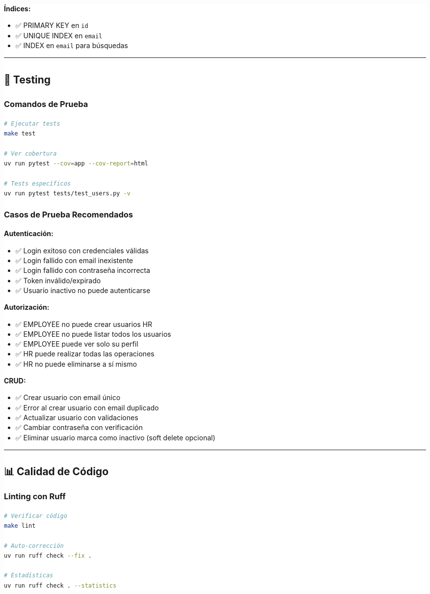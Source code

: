 **Índices:**
- ✅ PRIMARY KEY en `id`
- ✅ UNIQUE INDEX en `email`
- ✅ INDEX en `email` para búsquedas

---

## 🧪 Testing

### Comandos de Prueba

```bash
# Ejecutar tests
make test

# Ver cobertura
uv run pytest --cov=app --cov-report=html

# Tests específicos
uv run pytest tests/test_users.py -v
```

### Casos de Prueba Recomendados

**Autenticación:**
- ✅ Login exitoso con credenciales válidas
- ✅ Login fallido con email inexistente
- ✅ Login fallido con contraseña incorrecta
- ✅ Token inválido/expirado
- ✅ Usuario inactivo no puede autenticarse

**Autorización:**
- ✅ EMPLOYEE no puede crear usuarios HR
- ✅ EMPLOYEE no puede listar todos los usuarios
- ✅ EMPLOYEE puede ver solo su perfil
- ✅ HR puede realizar todas las operaciones
- ✅ HR no puede eliminarse a sí mismo

**CRUD:**
- ✅ Crear usuario con email único
- ✅ Error al crear usuario con email duplicado
- ✅ Actualizar usuario con validaciones
- ✅ Cambiar contraseña con verificación
- ✅ Eliminar usuario marca como inactivo (soft delete opcional)

---

## 📊 Calidad de Código

### Linting con Ruff

```bash
# Verificar código
make lint

# Auto-corrección
uv run ruff check --fix .

# Estadísticas
uv run ruff check . --statistics
```
